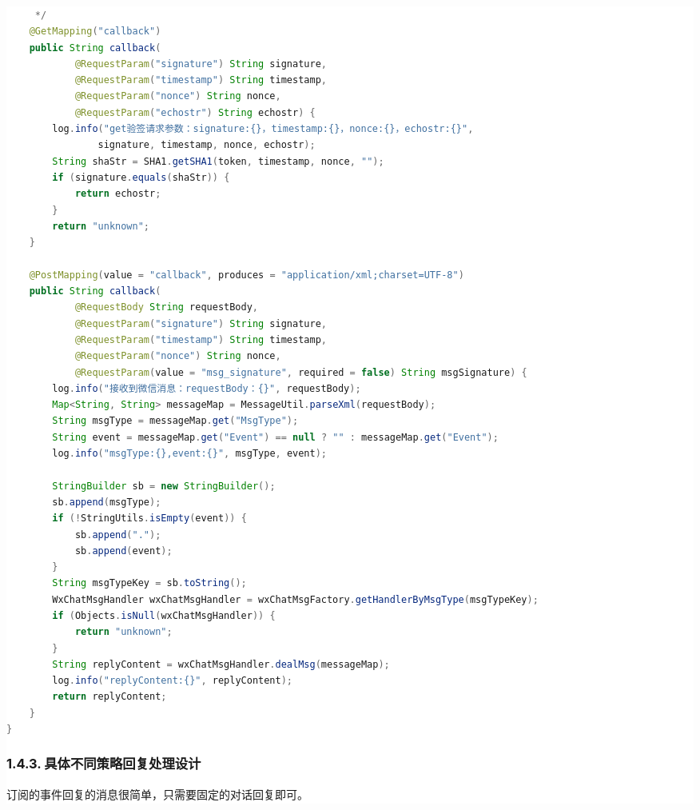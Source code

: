 ```java
     */
    @GetMapping("callback")
    public String callback(
            @RequestParam("signature") String signature,
            @RequestParam("timestamp") String timestamp,
            @RequestParam("nonce") String nonce,
            @RequestParam("echostr") String echostr) {
        log.info("get验签请求参数：signature:{}，timestamp:{}，nonce:{}，echostr:{}",
                signature, timestamp, nonce, echostr);
        String shaStr = SHA1.getSHA1(token, timestamp, nonce, "");
        if (signature.equals(shaStr)) {
            return echostr;
        }
        return "unknown";
    }

    @PostMapping(value = "callback", produces = "application/xml;charset=UTF-8")
    public String callback(
            @RequestBody String requestBody,
            @RequestParam("signature") String signature,
            @RequestParam("timestamp") String timestamp,
            @RequestParam("nonce") String nonce,
            @RequestParam(value = "msg_signature", required = false) String msgSignature) {
        log.info("接收到微信消息：requestBody：{}", requestBody);
        Map<String, String> messageMap = MessageUtil.parseXml(requestBody);
        String msgType = messageMap.get("MsgType");
        String event = messageMap.get("Event") == null ? "" : messageMap.get("Event");
        log.info("msgType:{},event:{}", msgType, event);

        StringBuilder sb = new StringBuilder();
        sb.append(msgType);
        if (!StringUtils.isEmpty(event)) {
            sb.append(".");
            sb.append(event);
        }
        String msgTypeKey = sb.toString();
        WxChatMsgHandler wxChatMsgHandler = wxChatMsgFactory.getHandlerByMsgType(msgTypeKey);
        if (Objects.isNull(wxChatMsgHandler)) {
            return "unknown";
        }
        String replyContent = wxChatMsgHandler.dealMsg(messageMap);
        log.info("replyContent:{}", replyContent);
        return replyContent;
    }
}
```



### 1.4.3. 具体不同策略回复处理设计

订阅的事件回复的消息很简单，只需要固定的对话回复即可。
